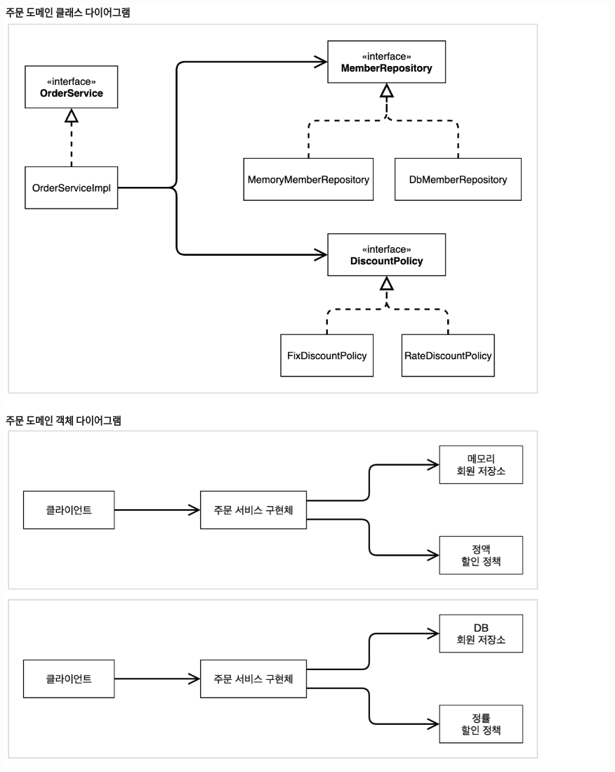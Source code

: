 **주문 도메인 클래스 다이어그램**<br />
![SPRING#0007](/assets/images/spring-core/0007-order-class.png)

**주문 도메인 객체 다이어그램**<br />
![SPRING#0008](/assets/images/spring-core/0008-order-object-1.png)
![SPRING#0009](/assets/images/spring-core/0009-order-object-2.png)

